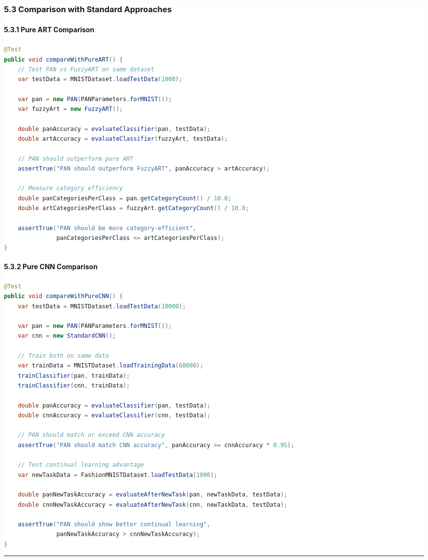 
### 5.3 Comparison with Standard Approaches

#### 5.3.1 Pure ART Comparison
```java
@Test
public void compareWithPureART() {
    // Test PAN vs FuzzyART on same dataset
    var testData = MNISTDataset.loadTestData(1000);

    var pan = new PAN(PANParameters.forMNIST());
    var fuzzyArt = new FuzzyART();

    double panAccuracy = evaluateClassifier(pan, testData);
    double artAccuracy = evaluateClassifier(fuzzyArt, testData);

    // PAN should outperform pure ART
    assertTrue("PAN should outperform FuzzyART", panAccuracy > artAccuracy);

    // Measure category efficiency
    double panCategoriesPerClass = pan.getCategoryCount() / 10.0;
    double artCategoriesPerClass = fuzzyArt.getCategoryCount() / 10.0;

    assertTrue("PAN should be more category-efficient",
               panCategoriesPerClass <= artCategoriesPerClass);
}
```

#### 5.3.2 Pure CNN Comparison
```java
@Test
public void compareWithPureCNN() {
    var testData = MNISTDataset.loadTestData(10000);

    var pan = new PAN(PANParameters.forMNIST());
    var cnn = new StandardCNN();

    // Train both on same data
    var trainData = MNISTDataset.loadTrainingData(60000);
    trainClassifier(pan, trainData);
    trainClassifier(cnn, trainData);

    double panAccuracy = evaluateClassifier(pan, testData);
    double cnnAccuracy = evaluateClassifier(cnn, testData);

    // PAN should match or exceed CNN accuracy
    assertTrue("PAN should match CNN accuracy", panAccuracy >= cnnAccuracy * 0.95);

    // Test continual learning advantage
    var newTaskData = FashionMNISTDataset.loadTestData(1000);

    double panNewTaskAccuracy = evaluateAfterNewTask(pan, newTaskData, testData);
    double cnnNewTaskAccuracy = evaluateAfterNewTask(cnn, newTaskData, testData);

    assertTrue("PAN should show better continual learning",
               panNewTaskAccuracy > cnnNewTaskAccuracy);
}
```

---